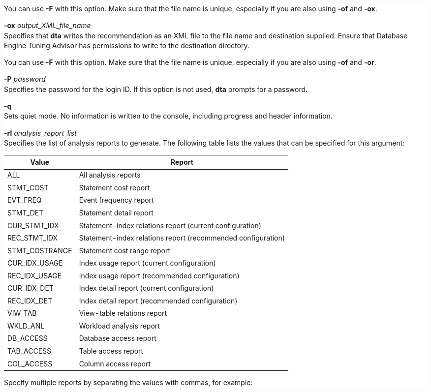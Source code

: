  You can use **-F** with this option. Make sure that the file name is unique, especially if you are also using **-of** and **-ox**.  
  
 **-ox** *output_XML_file_name*  
 Specifies that **dta** writes the recommendation as an XML file to the file name and destination supplied. Ensure that Database Engine Tuning Advisor has permissions to write to the destination directory.  
  
 You can use **-F** with this option. Make sure that the file name is unique, especially if you are also using **-of** and **-or**.  
  
 **-P** *password*  
 Specifies the password for the login ID. If this option is not used, **dta** prompts for a password.  
  
 **-q**  
 Sets quiet mode. No information is written to the console, including progress and header information.  
  
 **-rl** *analysis_report_list*  
 Specifies the list of analysis reports to generate. The following table lists the values that can be specified for this argument:  
  
|Value|Report|  
|-----------|------------|  
|ALL|All analysis reports|  
|STMT_COST|Statement cost report|  
|EVT_FREQ|Event frequency report|  
|STMT_DET|Statement detail report|  
|CUR_STMT_IDX|Statement-index relations report (current configuration)|  
|REC_STMT_IDX|Statement-index relations report (recommended configuration)|  
|STMT_COSTRANGE|Statement cost range report|  
|CUR_IDX_USAGE|Index usage report (current configuration)|  
|REC_IDX_USAGE|Index usage report (recommended configuration)|  
|CUR_IDX_DET|Index detail report (current configuration)|  
|REC_IDX_DET|Index detail report (recommended configuration)|  
|VIW_TAB|View-table relations report|  
|WKLD_ANL|Workload analysis report|  
|DB_ACCESS|Database access report|  
|TAB_ACCESS|Table access report|  
|COL_ACCESS|Column access report|  
  
 Specify multiple reports by separating the values with commas, for example:  
  
